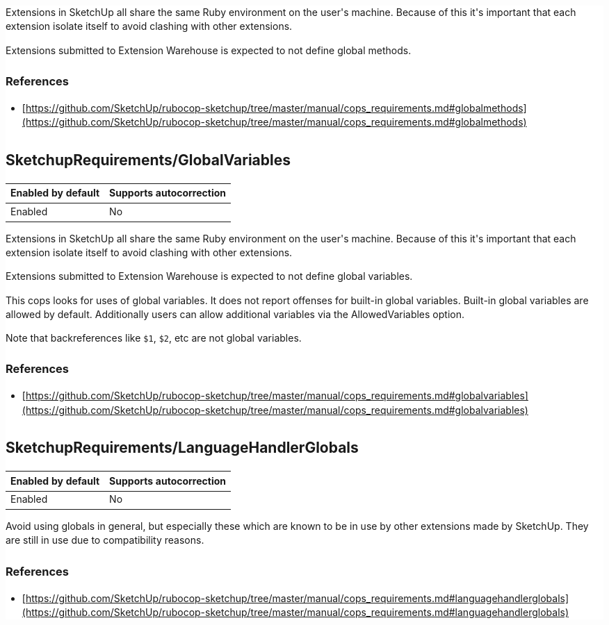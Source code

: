 Extensions in SketchUp all share the same Ruby environment on the user's
machine. Because of this it's important that each extension isolate
itself to avoid clashing with other extensions.

Extensions submitted to Extension Warehouse is expected to not define
global methods.

### References

* [https://github.com/SketchUp/rubocop-sketchup/tree/master/manual/cops_requirements.md#globalmethods](https://github.com/SketchUp/rubocop-sketchup/tree/master/manual/cops_requirements.md#globalmethods)

<a name='globalvariables'></a>
## SketchupRequirements/GlobalVariables

Enabled by default | Supports autocorrection
--- | ---
Enabled | No

Extensions in SketchUp all share the same Ruby environment on the user's
machine. Because of this it's important that each extension isolate
itself to avoid clashing with other extensions.

Extensions submitted to Extension Warehouse is expected to not define
global variables.

This cops looks for uses of global variables.
It does not report offenses for built-in global variables.
Built-in global variables are allowed by default. Additionally
users can allow additional variables via the AllowedVariables option.

Note that backreferences like `$1`, `$2`, etc are not global variables.

### References

* [https://github.com/SketchUp/rubocop-sketchup/tree/master/manual/cops_requirements.md#globalvariables](https://github.com/SketchUp/rubocop-sketchup/tree/master/manual/cops_requirements.md#globalvariables)

<a name='languagehandlerglobals'></a>
## SketchupRequirements/LanguageHandlerGlobals

Enabled by default | Supports autocorrection
--- | ---
Enabled | No

Avoid using globals in general, but especially these which are known to
be in use by other extensions made by SketchUp.
They are still in use due to compatibility reasons.

### References

* [https://github.com/SketchUp/rubocop-sketchup/tree/master/manual/cops_requirements.md#languagehandlerglobals](https://github.com/SketchUp/rubocop-sketchup/tree/master/manual/cops_requirements.md#languagehandlerglobals)
